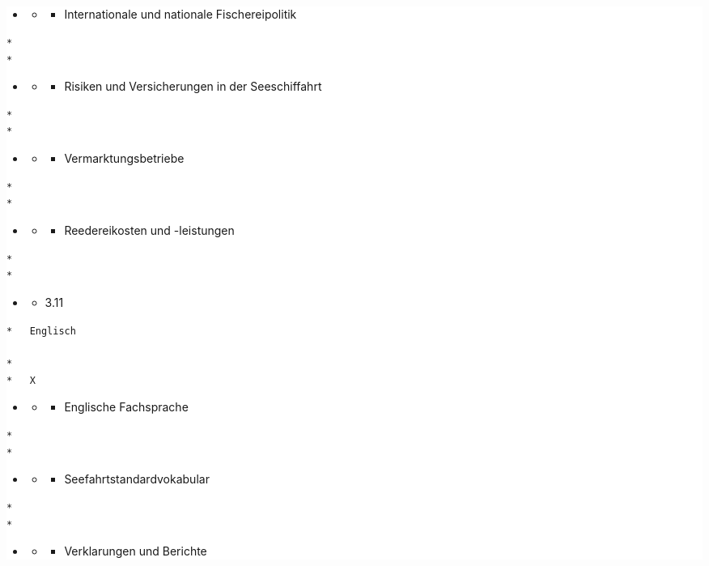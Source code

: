 *    *
        -   Internationale und nationale Fischereipolitik




    *
    *

*    *
        -   Risiken und Versicherungen in der Seeschiffahrt




    *
    *

*    *
        -   Vermarktungsbetriebe




    *
    *

*    *
        -   Reedereikosten und -leistungen




    *
    *

*    *   3.11

    *   Englisch

    *
    *   X


*    *
        -   Englische Fachsprache




    *
    *

*    *
        -   Seefahrtstandardvokabular




    *
    *

*    *
        -   Verklarungen und Berichte



